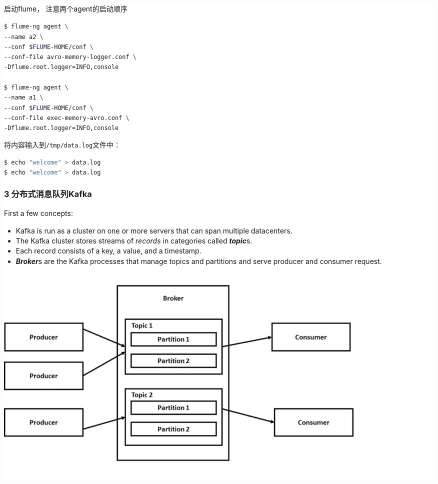 启动flume， 注意两个agent的启动顺序

```bash
$ flume-ng agent \
--name a2 \
--conf $FLUME-HOME/conf \
--conf-file avro-memory-logger.conf \
-Dflume.root.logger=INFO,console

$ flume-ng agent \
--name a1 \
--conf $FLUME-HOME/conf \
--conf-file exec-memory-avro.conf \
-Dflume.root.logger=INFO,console
```

将内容输入到`/tmp/data.log`文件中：

```bash
$ echo "welcome" > data.log
$ echo "welcome" > data.log
```

### 3 分布式消息队列Kafka

First a few concepts:

* Kafka is run as a cluster on one or more servers that can span multiple datacenters.
* The Kafka cluster stores streams of *records* in categories called ***topic***s.
* Each record consists of a key, a value, and a timestamp.
* ***Broker***s are the Kafka processes that manage topics and partitions and serve producer and consumer request.

![](figures/kafkademo.jpg)
